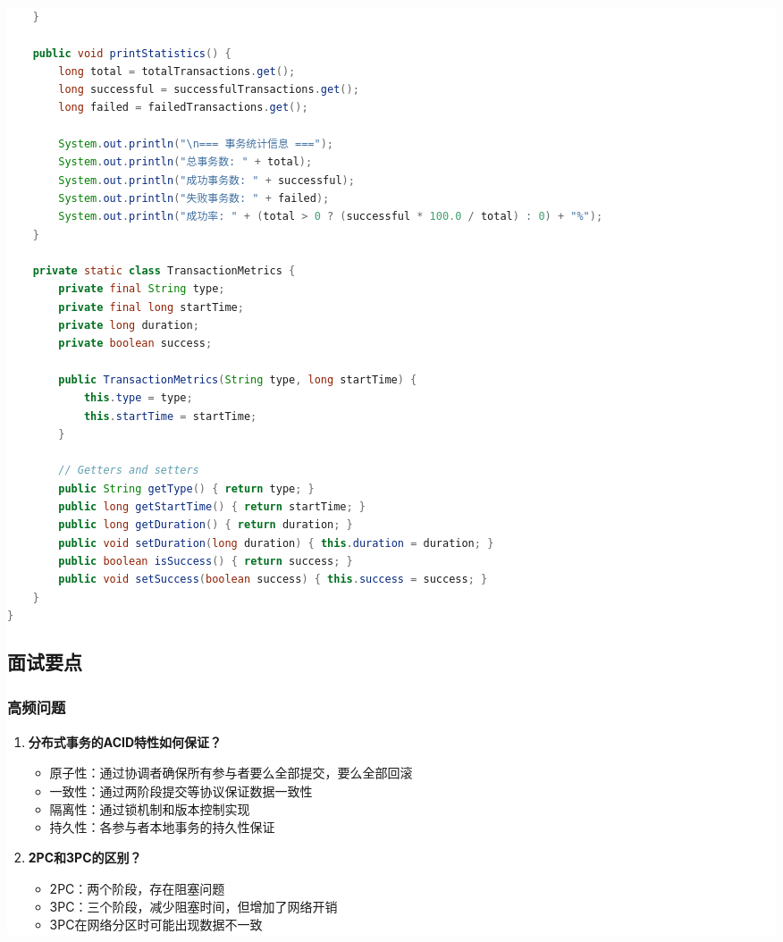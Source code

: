 ```java
    }
    
    public void printStatistics() {
        long total = totalTransactions.get();
        long successful = successfulTransactions.get();
        long failed = failedTransactions.get();
        
        System.out.println("\n=== 事务统计信息 ===");
        System.out.println("总事务数: " + total);
        System.out.println("成功事务数: " + successful);
        System.out.println("失败事务数: " + failed);
        System.out.println("成功率: " + (total > 0 ? (successful * 100.0 / total) : 0) + "%");
    }
    
    private static class TransactionMetrics {
        private final String type;
        private final long startTime;
        private long duration;
        private boolean success;
        
        public TransactionMetrics(String type, long startTime) {
            this.type = type;
            this.startTime = startTime;
        }
        
        // Getters and setters
        public String getType() { return type; }
        public long getStartTime() { return startTime; }
        public long getDuration() { return duration; }
        public void setDuration(long duration) { this.duration = duration; }
        public boolean isSuccess() { return success; }
        public void setSuccess(boolean success) { this.success = success; }
    }
}
```

## 面试要点

### 高频问题

1. **分布式事务的ACID特性如何保证？**
   - 原子性：通过协调者确保所有参与者要么全部提交，要么全部回滚
   - 一致性：通过两阶段提交等协议保证数据一致性
   - 隔离性：通过锁机制和版本控制实现
   - 持久性：各参与者本地事务的持久性保证

2. **2PC和3PC的区别？**
   - 2PC：两个阶段，存在阻塞问题
   - 3PC：三个阶段，减少阻塞时间，但增加了网络开销
   - 3PC在网络分区时可能出现数据不一致
